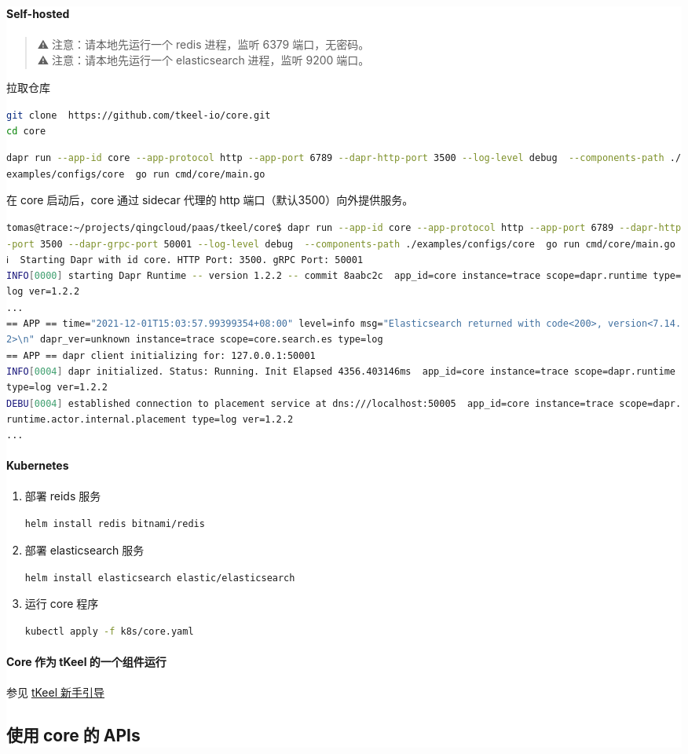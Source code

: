 #### Self-hosted
> ⚠️ 注意：请本地先运行一个 redis 进程，监听 6379 端口，无密码。  
> ⚠️ 注意：请本地先运行一个 elasticsearch 进程，监听 9200 端口。


拉取仓库
```bash 
git clone  https://github.com/tkeel-io/core.git
cd core
```

```bash
dapr run --app-id core --app-protocol http --app-port 6789 --dapr-http-port 3500 --log-level debug  --components-path ./examples/configs/core  go run cmd/core/main.go
```

在 core 启动后，core 通过 sidecar 代理的 http 端口（默认3500）向外提供服务。
```bash
tomas@trace:~/projects/qingcloud/paas/tkeel/core$ dapr run --app-id core --app-protocol http --app-port 6789 --dapr-http-port 3500 --dapr-grpc-port 50001 --log-level debug  --components-path ./examples/configs/core  go run cmd/core/main.go 
ℹ️  Starting Dapr with id core. HTTP Port: 3500. gRPC Port: 50001
INFO[0000] starting Dapr Runtime -- version 1.2.2 -- commit 8aabc2c  app_id=core instance=trace scope=dapr.runtime type=log ver=1.2.2
...
== APP == time="2021-12-01T15:03:57.99399354+08:00" level=info msg="Elasticsearch returned with code<200>, version<7.14.2>\n" dapr_ver=unknown instance=trace scope=core.search.es type=log
== APP == dapr client initializing for: 127.0.0.1:50001
INFO[0004] dapr initialized. Status: Running. Init Elapsed 4356.403146ms  app_id=core instance=trace scope=dapr.runtime type=log ver=1.2.2
DEBU[0004] established connection to placement service at dns:///localhost:50005  app_id=core instance=trace scope=dapr.runtime.actor.internal.placement type=log ver=1.2.2
...
```


#### Kubernetes
1. 部署 reids 服务
    ```bash
    helm install redis bitnami/redis
    ```
2. 部署 elasticsearch 服务
    ```bash
    helm install elasticsearch elastic/elasticsearch
    ```
3. 运行 core 程序
    ```bash
    kubectl apply -f k8s/core.yaml
    ```

#### Core 作为 tKeel 的一个组件运行

  参见 [tKeel 新手引导 ](../../getting_started/guide.md)

## 使用 core 的 APIs
